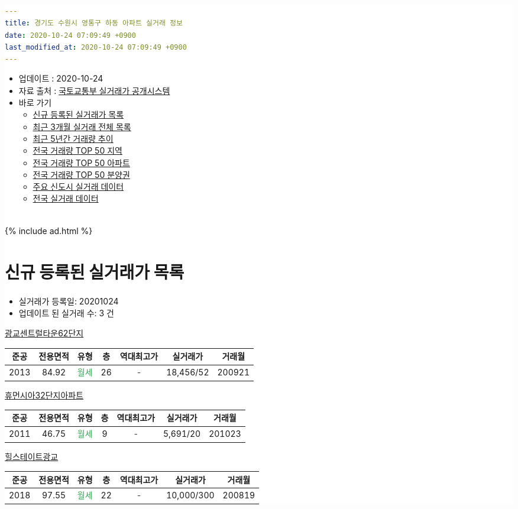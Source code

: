 ```yaml
---
title: 경기도 수원시 영통구 하동 아파트 실거래 정보
date: 2020-10-24 07:09:49 +0900
last_modified_at: 2020-10-24 07:09:49 +0900
---
```


* 업데이트 : 2020-10-24
* 자료 출처 : [국토교통부 실거래가 공개시스템](http://rt.molit.go.kr)
* 바로 가기
    * [신규 등록된 실거래가 목록](#신규-등록된-실거래가-목록)
    * [최근 3개월 실거래 전체 목록](#최근-3개월-실거래-전체-목록)
    * [최근 5년간 거래량 추이](#최근-5년간-거래량-추이)
    * [전국 거래량 TOP 50 지역](https://inasie.github.io/apt-trade-info/최근-3개월-전국에서-가장-거래가-많이-발생한-지역)
    * [전국 거래량 TOP 50 아파트](https://inasie.github.io/apt-trade-info/최근-3개월-전국에서-가장-거래가-많이-발생한-아파트)
    * [전국 거래량 TOP 50 분양권](https://inasie.github.io/apt-trade-info/최근-3개월-전국에서-가장-거래가-많이-발생한-분양권)
    * [주요 신도시 실거래 데이터](https://inasie.github.io/apt-trade-info/주요-신도시)
    * [전국 실거래 데이터](https://inasie.github.io/apt-trade-info/전국)
<br>
{% include ad.html %}
<br>

# 신규 등록된 실거래가 목록
* 실거래가 등록일: 20201024
* 업데이트 된 실거래 수: 3 건


[광교센트럴타운62단지](https://search.naver.com/search.naver?query=%EA%B2%BD%EA%B8%B0%EB%8F%84+%EC%88%98%EC%9B%90%EC%8B%9C+%EC%98%81%ED%86%B5%EA%B5%AC+%ED%95%98%EB%8F%99+%EA%B4%91%EA%B5%90%EC%84%BC%ED%8A%B8%EB%9F%B4%ED%83%80%EC%9A%B462%EB%8B%A8%EC%A7%80)

|준공|전용면적|유형|층|역대최고가|실거래가|거래월|
|:---:|:---:|:---:|:---:|:---:|:---:|:---:|
|2013|84.92|<span style="color:#34a853">월세</span>|26|<span style="color:#444444">-</span>|18,456/52|200921|

[휴먼시아32단지아파트](https://search.naver.com/search.naver?query=%EA%B2%BD%EA%B8%B0%EB%8F%84+%EC%88%98%EC%9B%90%EC%8B%9C+%EC%98%81%ED%86%B5%EA%B5%AC+%ED%95%98%EB%8F%99+%ED%9C%B4%EB%A8%BC%EC%8B%9C%EC%95%8432%EB%8B%A8%EC%A7%80%EC%95%84%ED%8C%8C%ED%8A%B8)

|준공|전용면적|유형|층|역대최고가|실거래가|거래월|
|:---:|:---:|:---:|:---:|:---:|:---:|:---:|
|2011|46.75|<span style="color:#34a853">월세</span>|9|<span style="color:#444444">-</span>|5,691/20|201023|

[힐스테이트광교](https://search.naver.com/search.naver?query=%EA%B2%BD%EA%B8%B0%EB%8F%84+%EC%88%98%EC%9B%90%EC%8B%9C+%EC%98%81%ED%86%B5%EA%B5%AC+%ED%95%98%EB%8F%99+%ED%9E%90%EC%8A%A4%ED%85%8C%EC%9D%B4%ED%8A%B8%EA%B4%91%EA%B5%90)

|준공|전용면적|유형|층|역대최고가|실거래가|거래월|
|:---:|:---:|:---:|:---:|:---:|:---:|:---:|
|2018|97.55|<span style="color:#34a853">월세</span>|22|<span style="color:#444444">-</span>|10,000/300|200819|
